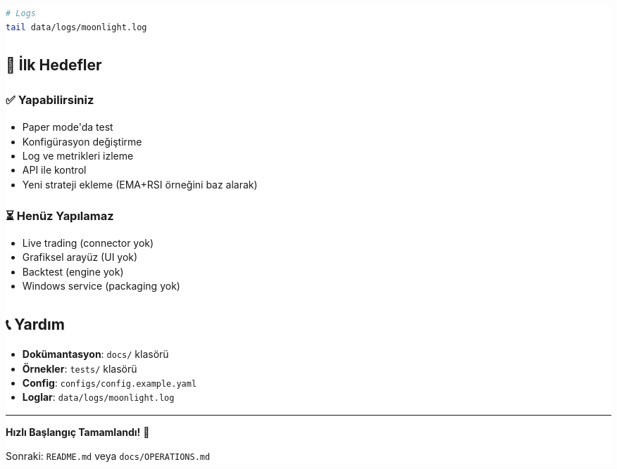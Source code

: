 ```bash
# Logs
tail data/logs/moonlight.log
```

## 🎯 İlk Hedefler

### ✅ Yapabilirsiniz
- Paper mode'da test
- Konfigürasyon değiştirme
- Log ve metrikleri izleme
- API ile kontrol
- Yeni strateji ekleme (EMA+RSI örneğini baz alarak)

### ⏳ Henüz Yapılamaz
- Live trading (connector yok)
- Grafiksel arayüz (UI yok)
- Backtest (engine yok)
- Windows service (packaging yok)

## 📞 Yardım

- **Dokümantasyon**: `docs/` klasörü
- **Örnekler**: `tests/` klasörü
- **Config**: `configs/config.example.yaml`
- **Loglar**: `data/logs/moonlight.log`

---

**Hızlı Başlangıç Tamamlandı!** 🎉

Sonraki: `README.md` veya `docs/OPERATIONS.md`
